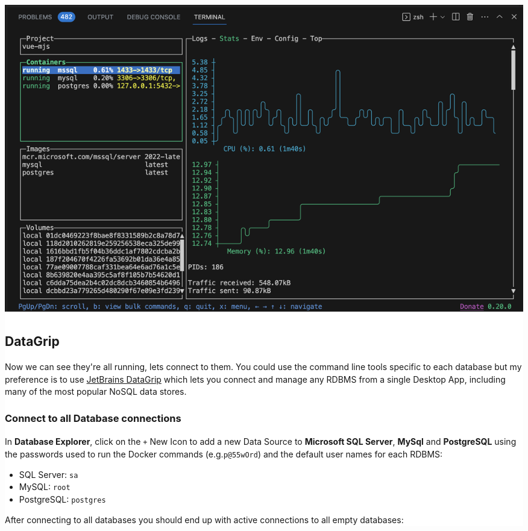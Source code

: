 [![](/img/posts/postgres-mysql-sqlserver-on-apple-silicon/lazydocker.png)](https://github.com/jesseduffield/lazydocker)

## DataGrip

Now we can see they're all running, lets connect to them. You could use the command line tools specific to each database
but my preference is to use [JetBrains DataGrip](https://www.jetbrains.com/datagrip/) which lets you connect and manage 
any RDBMS from a single Desktop App, including many of the most popular NoSQL data stores.

### Connect to all Database connections

In **Database Explorer**, click on the `+` New Icon to add a new Data Source to **Microsoft SQL Server**, **MySql**
and **PostgreSQL** using the passwords used to run the Docker commands (e.g.`p@55wOrd`) and the default user names 
for each RDBMS:

 - SQL Server: `sa`
 - MySQL: `root`
 - PostgreSQL: `postgres`

After connecting to all databases you should end up with active connections to all empty databases:
